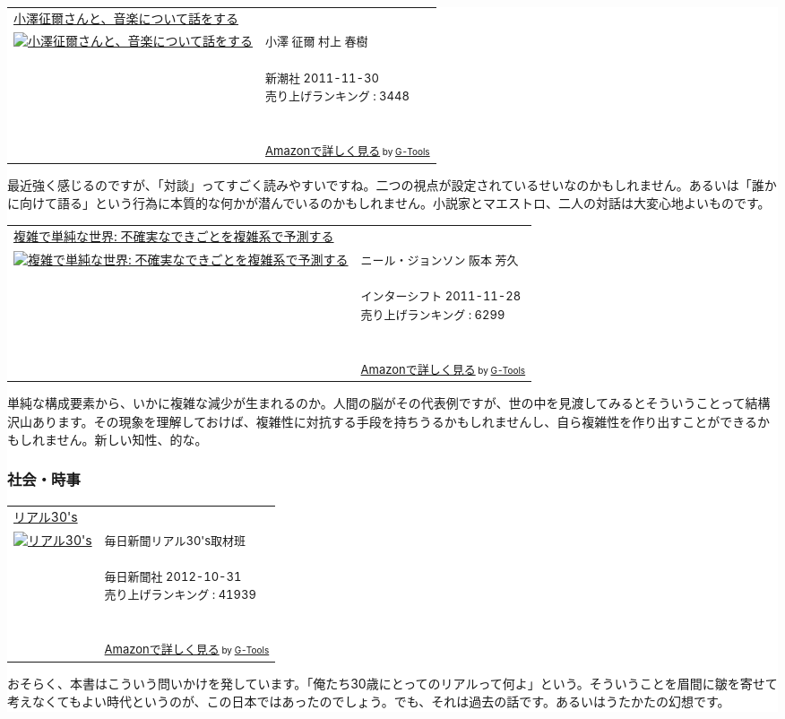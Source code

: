 <table  border="0" cellpadding="5"><tr><td colspan="2"><a href="http://www.amazon.co.jp/%E5%B0%8F%E6%BE%A4%E5%BE%81%E7%88%BE%E3%81%95%E3%82%93%E3%81%A8%E3%80%81%E9%9F%B3%E6%A5%BD%E3%81%AB%E3%81%A4%E3%81%84%E3%81%A6%E8%A9%B1%E3%82%92%E3%81%99%E3%82%8B-%E5%B0%8F%E6%BE%A4-%E5%BE%81%E7%88%BE/dp/4103534281%3FSubscriptionId%3D15SMZCTB9V8NGR2TW082%26tag%3Drashita1000-22%26linkCode%3Dxm2%26camp%3D2025%26creative%3D165953%26creativeASIN%3D4103534281" target="_blank">小澤征爾さんと、音楽について話をする</a><img src="http://www.assoc-amazon.jp/e/ir?t=rashita1000-22&l=ur2&o=9" width="1" height="1" style="border: none;" alt="" /></td></tr><tr><td valign="top"><a href="http://www.amazon.co.jp/%E5%B0%8F%E6%BE%A4%E5%BE%81%E7%88%BE%E3%81%95%E3%82%93%E3%81%A8%E3%80%81%E9%9F%B3%E6%A5%BD%E3%81%AB%E3%81%A4%E3%81%84%E3%81%A6%E8%A9%B1%E3%82%92%E3%81%99%E3%82%8B-%E5%B0%8F%E6%BE%A4-%E5%BE%81%E7%88%BE/dp/4103534281%3FSubscriptionId%3D15SMZCTB9V8NGR2TW082%26tag%3Drashita1000-22%26linkCode%3Dxm2%26camp%3D2025%26creative%3D165953%26creativeASIN%3D4103534281" target="_blank"><img src="http://ecx.images-amazon.com/images/I/41q-jhrRzsL._SL160_.jpg" border="0" alt="小澤征爾さんと、音楽について話をする" /></a></td><td valign="top"><font size="-1">小澤 征爾 村上 春樹 <br /><br />新潮社  2011-11-30<br />売り上げランキング : 3448<br /><br /><br /><a href="http://www.amazon.co.jp/%E5%B0%8F%E6%BE%A4%E5%BE%81%E7%88%BE%E3%81%95%E3%82%93%E3%81%A8%E3%80%81%E9%9F%B3%E6%A5%BD%E3%81%AB%E3%81%A4%E3%81%84%E3%81%A6%E8%A9%B1%E3%82%92%E3%81%99%E3%82%8B-%E5%B0%8F%E6%BE%A4-%E5%BE%81%E7%88%BE/dp/4103534281%3FSubscriptionId%3D15SMZCTB9V8NGR2TW082%26tag%3Drashita1000-22%26linkCode%3Dxm2%26camp%3D2025%26creative%3D165953%26creativeASIN%3D4103534281" target="_blank">Amazonで詳しく見る</a></font><font size="-2"> by <a href="http://www.goodpic.com/mt/aws/index.html" >G-Tools</a></font></td></tr></table>

最近強く感じるのですが、「対談」ってすごく読みやすいですね。二つの視点が設定されているせいなのかもしれません。あるいは「誰かに向けて語る」という行為に本質的な何かが潜んでいるのかもしれません。小説家とマエストロ、二人の対話は大変心地よいものです。

<table  border="0" cellpadding="5"><tr><td colspan="2"><a href="http://www.amazon.co.jp/%E8%A4%87%E9%9B%91%E3%81%A7%E5%8D%98%E7%B4%94%E3%81%AA%E4%B8%96%E7%95%8C-%E4%B8%8D%E7%A2%BA%E5%AE%9F%E3%81%AA%E3%81%A7%E3%81%8D%E3%81%94%E3%81%A8%E3%82%92%E8%A4%87%E9%9B%91%E7%B3%BB%E3%81%A7%E4%BA%88%E6%B8%AC%E3%81%99%E3%82%8B-%E3%83%8B%E3%83%BC%E3%83%AB%E3%83%BB%E3%82%B8%E3%83%A7%E3%83%B3%E3%82%BD%E3%83%B3/dp/4772695265%3FSubscriptionId%3D15SMZCTB9V8NGR2TW082%26tag%3Drashita1000-22%26linkCode%3Dxm2%26camp%3D2025%26creative%3D165953%26creativeASIN%3D4772695265" target="_blank">複雑で単純な世界: 不確実なできごとを複雑系で予測する</a><img src="http://www.assoc-amazon.jp/e/ir?t=rashita1000-22&l=ur2&o=9" width="1" height="1" style="border: none;" alt="" /></td></tr><tr><td valign="top"><a href="http://www.amazon.co.jp/%E8%A4%87%E9%9B%91%E3%81%A7%E5%8D%98%E7%B4%94%E3%81%AA%E4%B8%96%E7%95%8C-%E4%B8%8D%E7%A2%BA%E5%AE%9F%E3%81%AA%E3%81%A7%E3%81%8D%E3%81%94%E3%81%A8%E3%82%92%E8%A4%87%E9%9B%91%E7%B3%BB%E3%81%A7%E4%BA%88%E6%B8%AC%E3%81%99%E3%82%8B-%E3%83%8B%E3%83%BC%E3%83%AB%E3%83%BB%E3%82%B8%E3%83%A7%E3%83%B3%E3%82%BD%E3%83%B3/dp/4772695265%3FSubscriptionId%3D15SMZCTB9V8NGR2TW082%26tag%3Drashita1000-22%26linkCode%3Dxm2%26camp%3D2025%26creative%3D165953%26creativeASIN%3D4772695265" target="_blank"><img src="http://ecx.images-amazon.com/images/I/51okavm7fvL._SL160_.jpg" border="0" alt="複雑で単純な世界: 不確実なできごとを複雑系で予測する" /></a></td><td valign="top"><font size="-1">ニール・ジョンソン 阪本 芳久 <br /><br />インターシフト  2011-11-28<br />売り上げランキング : 6299<br /><br /><br /><a href="http://www.amazon.co.jp/%E8%A4%87%E9%9B%91%E3%81%A7%E5%8D%98%E7%B4%94%E3%81%AA%E4%B8%96%E7%95%8C-%E4%B8%8D%E7%A2%BA%E5%AE%9F%E3%81%AA%E3%81%A7%E3%81%8D%E3%81%94%E3%81%A8%E3%82%92%E8%A4%87%E9%9B%91%E7%B3%BB%E3%81%A7%E4%BA%88%E6%B8%AC%E3%81%99%E3%82%8B-%E3%83%8B%E3%83%BC%E3%83%AB%E3%83%BB%E3%82%B8%E3%83%A7%E3%83%B3%E3%82%BD%E3%83%B3/dp/4772695265%3FSubscriptionId%3D15SMZCTB9V8NGR2TW082%26tag%3Drashita1000-22%26linkCode%3Dxm2%26camp%3D2025%26creative%3D165953%26creativeASIN%3D4772695265" target="_blank">Amazonで詳しく見る</a></font><font size="-2"> by <a href="http://www.goodpic.com/mt/aws/index.html" >G-Tools</a></font></td></tr></table>

単純な構成要素から、いかに複雑な減少が生まれるのか。人間の脳がその代表例ですが、世の中を見渡してみるとそういうことって結構沢山あります。その現象を理解しておけば、複雑性に対抗する手段を持ちうるかもしれませんし、自ら複雑性を作り出すことができるかもしれません。新しい知性、的な。
<h3>社会・時事</h3>
<table  border="0" cellpadding="5"><tr><td colspan="2"><a href="http://www.amazon.co.jp/%E3%83%AA%E3%82%A2%E3%83%AB30s-%E6%AF%8E%E6%97%A5%E6%96%B0%E8%81%9E%E3%83%AA%E3%82%A2%E3%83%AB30s%E5%8F%96%E6%9D%90%E7%8F%AD/dp/4620321583%3FSubscriptionId%3D15SMZCTB9V8NGR2TW082%26tag%3Drashita1000-22%26linkCode%3Dxm2%26camp%3D2025%26creative%3D165953%26creativeASIN%3D4620321583" target="_blank">リアル30's</a><img src="http://www.assoc-amazon.jp/e/ir?t=rashita1000-22&l=ur2&o=9" width="1" height="1" style="border: none;" alt="" /></td></tr><tr><td valign="top"><a href="http://www.amazon.co.jp/%E3%83%AA%E3%82%A2%E3%83%AB30s-%E6%AF%8E%E6%97%A5%E6%96%B0%E8%81%9E%E3%83%AA%E3%82%A2%E3%83%AB30s%E5%8F%96%E6%9D%90%E7%8F%AD/dp/4620321583%3FSubscriptionId%3D15SMZCTB9V8NGR2TW082%26tag%3Drashita1000-22%26linkCode%3Dxm2%26camp%3D2025%26creative%3D165953%26creativeASIN%3D4620321583" target="_blank"><img src="http://ecx.images-amazon.com/images/I/41uvvCQXqYL._SL160_.jpg" border="0" alt="リアル30's" /></a></td><td valign="top"><font size="-1">毎日新聞リアル30's取材班 <br /><br />毎日新聞社  2012-10-31<br />売り上げランキング : 41939<br /><br /><br /><a href="http://www.amazon.co.jp/%E3%83%AA%E3%82%A2%E3%83%AB30s-%E6%AF%8E%E6%97%A5%E6%96%B0%E8%81%9E%E3%83%AA%E3%82%A2%E3%83%AB30s%E5%8F%96%E6%9D%90%E7%8F%AD/dp/4620321583%3FSubscriptionId%3D15SMZCTB9V8NGR2TW082%26tag%3Drashita1000-22%26linkCode%3Dxm2%26camp%3D2025%26creative%3D165953%26creativeASIN%3D4620321583" target="_blank">Amazonで詳しく見る</a></font><font size="-2"> by <a href="http://www.goodpic.com/mt/aws/index.html" >G-Tools</a></font></td></tr></table>

おそらく、本書はこういう問いかけを発しています。「俺たち30歳にとってのリアルって何よ」という。そういうことを眉間に皺を寄せて考えなくてもよい時代というのが、この日本ではあったのでしょう。でも、それは過去の話です。あるいはうたかたの幻想です。
